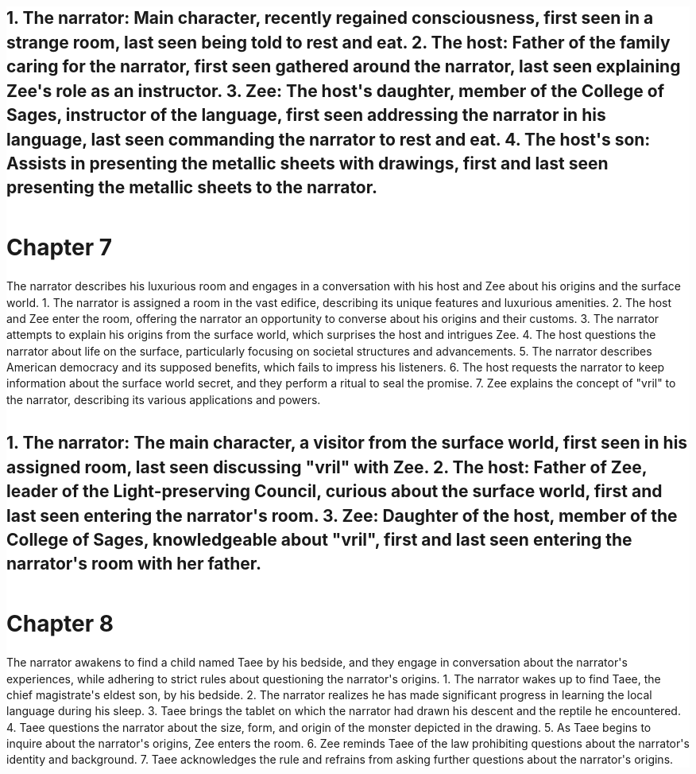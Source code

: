 <characters>1. The narrator: Main character, recently regained consciousness, first seen in a strange room, last seen being told to rest and eat.
2. The host: Father of the family caring for the narrator, first seen gathered around the narrator, last seen explaining Zee's role as an instructor.
3. Zee: The host's daughter, member of the College of Sages, instructor of the language, first seen addressing the narrator in his language, last seen commanding the narrator to rest and eat.
4. The host's son: Assists in presenting the metallic sheets with drawings, first and last seen presenting the metallic sheets to the narrator.</characters>
----------------
# Chapter 7
<synopsis>
The narrator describes his luxurious room and engages in a conversation with his host and Zee about his origins and the surface world.
</synopsis>

<events>
1. The narrator is assigned a room in the vast edifice, describing its unique features and luxurious amenities.
2. The host and Zee enter the room, offering the narrator an opportunity to converse about his origins and their customs.
3. The narrator attempts to explain his origins from the surface world, which surprises the host and intrigues Zee.
4. The host questions the narrator about life on the surface, particularly focusing on societal structures and advancements.
5. The narrator describes American democracy and its supposed benefits, which fails to impress his listeners.
6. The host requests the narrator to keep information about the surface world secret, and they perform a ritual to seal the promise.
7. Zee explains the concept of "vril" to the narrator, describing its various applications and powers.
</events>

<characters>1. The narrator: The main character, a visitor from the surface world, first seen in his assigned room, last seen discussing "vril" with Zee.
2. The host: Father of Zee, leader of the Light-preserving Council, curious about the surface world, first and last seen entering the narrator's room.
3. Zee: Daughter of the host, member of the College of Sages, knowledgeable about "vril", first and last seen entering the narrator's room with her father.</characters>
----------------
# Chapter 8
<synopsis>
The narrator awakens to find a child named Taee by his bedside, and they engage in conversation about the narrator's experiences, while adhering to strict rules about questioning the narrator's origins.
</synopsis>

<events>
1. The narrator wakes up to find Taee, the chief magistrate's eldest son, by his bedside.
2. The narrator realizes he has made significant progress in learning the local language during his sleep.
3. Taee brings the tablet on which the narrator had drawn his descent and the reptile he encountered.
4. Taee questions the narrator about the size, form, and origin of the monster depicted in the drawing.
5. As Taee begins to inquire about the narrator's origins, Zee enters the room.
6. Zee reminds Taee of the law prohibiting questions about the narrator's identity and background.
7. Taee acknowledges the rule and refrains from asking further questions about the narrator's origins.
</events>
